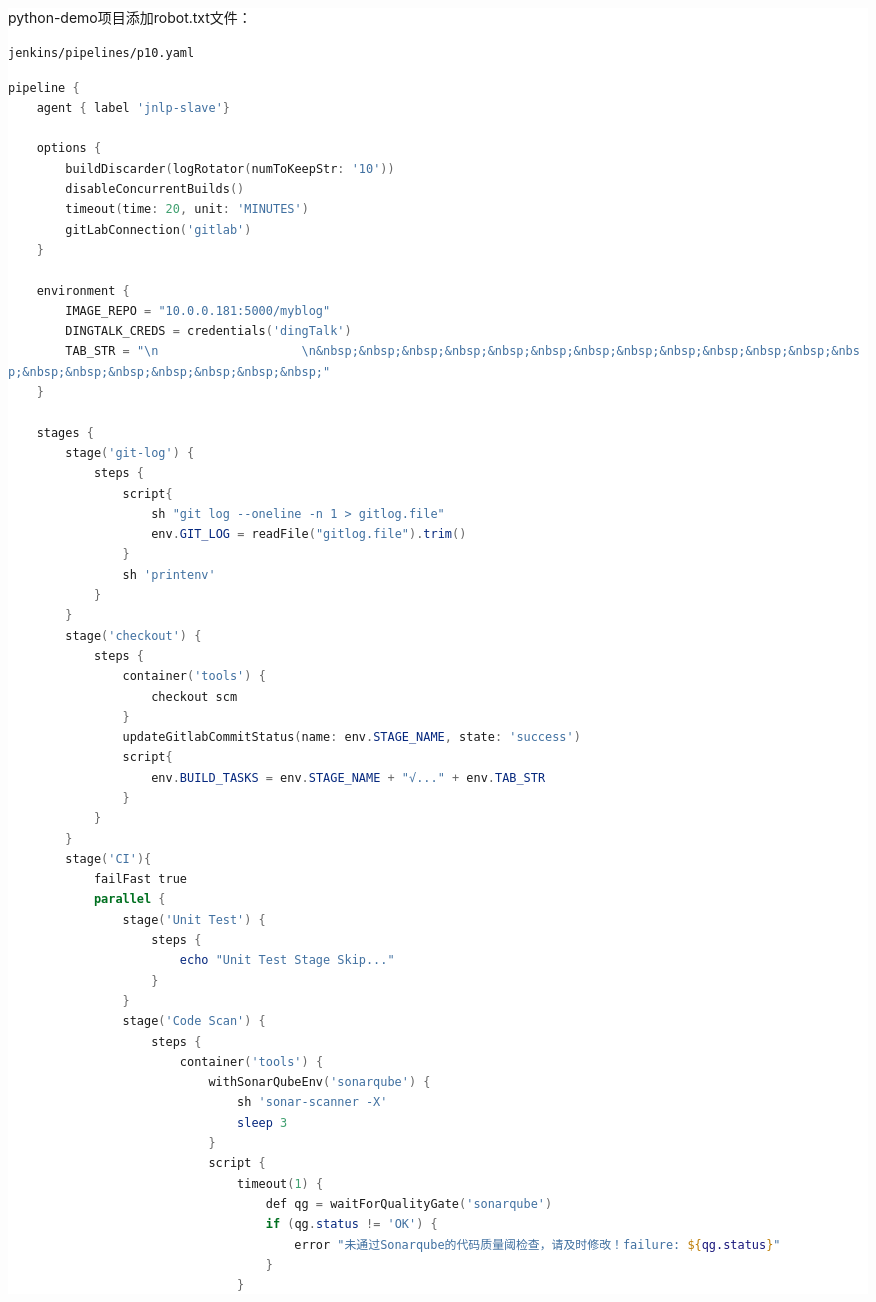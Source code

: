 python-demo项目添加robot.txt文件：

`jenkins/pipelines/p10.yaml`

```powershell
pipeline {
    agent { label 'jnlp-slave'}
    
    options {
		buildDiscarder(logRotator(numToKeepStr: '10'))
		disableConcurrentBuilds()
		timeout(time: 20, unit: 'MINUTES')
		gitLabConnection('gitlab')
	}

    environment {
        IMAGE_REPO = "10.0.0.181:5000/myblog"
        DINGTALK_CREDS = credentials('dingTalk')
        TAB_STR = "\n                    \n&nbsp;&nbsp;&nbsp;&nbsp;&nbsp;&nbsp;&nbsp;&nbsp;&nbsp;&nbsp;&nbsp;&nbsp;&nbsp;&nbsp;&nbsp;&nbsp;&nbsp;&nbsp;&nbsp;&nbsp;"
    }

    stages {
        stage('git-log') {
            steps {
                script{
                    sh "git log --oneline -n 1 > gitlog.file"
                    env.GIT_LOG = readFile("gitlog.file").trim()
                }
                sh 'printenv'
            }
        }        
        stage('checkout') {
            steps {
                container('tools') {
                    checkout scm
                }
                updateGitlabCommitStatus(name: env.STAGE_NAME, state: 'success')
                script{
                    env.BUILD_TASKS = env.STAGE_NAME + "√..." + env.TAB_STR
                }
            }
        }
        stage('CI'){
            failFast true
            parallel {
                stage('Unit Test') {
                    steps {
                        echo "Unit Test Stage Skip..."
                    }
                }
                stage('Code Scan') {
                    steps {
                        container('tools') {
                            withSonarQubeEnv('sonarqube') {
                                sh 'sonar-scanner -X'
                                sleep 3
                            }
                            script {
                                timeout(1) {
                                    def qg = waitForQualityGate('sonarqube')
                                    if (qg.status != 'OK') {
                                        error "未通过Sonarqube的代码质量阈检查，请及时修改！failure: ${qg.status}"
                                    }
                                }
```